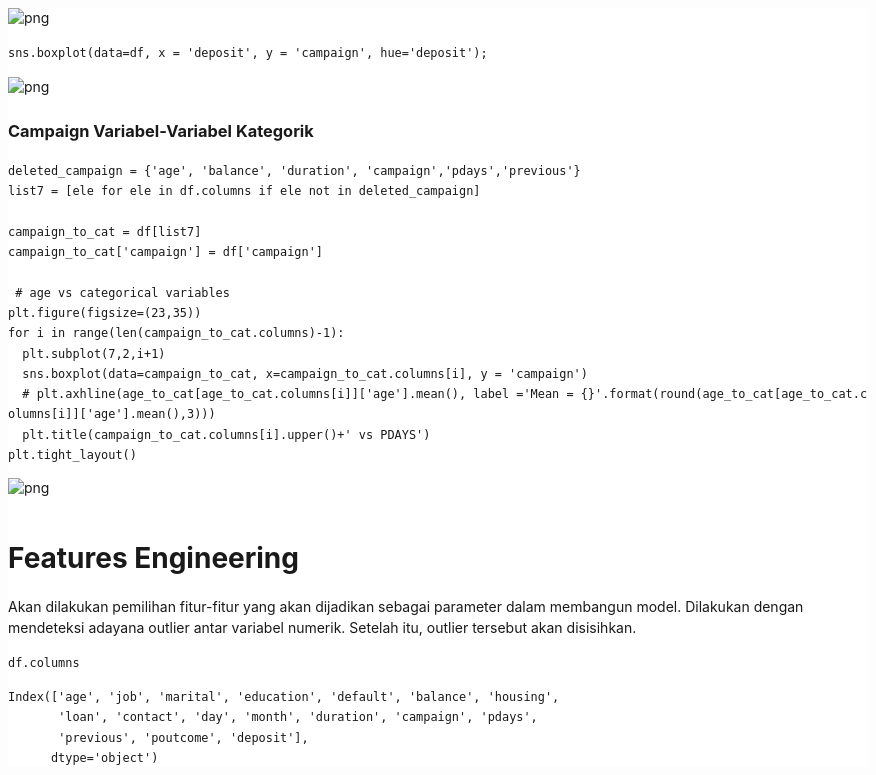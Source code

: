
![png](bank_marketing_classification_files/bank_marketing_classification_58_0.png)



```
sns.boxplot(data=df, x = 'deposit', y = 'campaign', hue='deposit');
```


![png](bank_marketing_classification_files/bank_marketing_classification_59_0.png)


### Campaign Variabel-Variabel Kategorik


```
deleted_campaign = {'age', 'balance', 'duration', 'campaign','pdays','previous'}
list7 = [ele for ele in df.columns if ele not in deleted_campaign]

campaign_to_cat = df[list7]
campaign_to_cat['campaign'] = df['campaign']

 # age vs categorical variables
plt.figure(figsize=(23,35))
for i in range(len(campaign_to_cat.columns)-1):
  plt.subplot(7,2,i+1)
  sns.boxplot(data=campaign_to_cat, x=campaign_to_cat.columns[i], y = 'campaign')
  # plt.axhline(age_to_cat[age_to_cat.columns[i]]['age'].mean(), label ='Mean = {}'.format(round(age_to_cat[age_to_cat.columns[i]]['age'].mean(),3)))
  plt.title(campaign_to_cat.columns[i].upper()+' vs PDAYS')
plt.tight_layout()
```


![png](bank_marketing_classification_files/bank_marketing_classification_61_0.png)


# Features Engineering
Akan dilakukan pemilihan fitur-fitur yang akan dijadikan sebagai parameter dalam membangun model. Dilakukan dengan mendeteksi adayana outlier antar variabel numerik. Setelah itu, outlier tersebut akan disisihkan.


```
df.columns
```




    Index(['age', 'job', 'marital', 'education', 'default', 'balance', 'housing',
           'loan', 'contact', 'day', 'month', 'duration', 'campaign', 'pdays',
           'previous', 'poutcome', 'deposit'],
          dtype='object')



